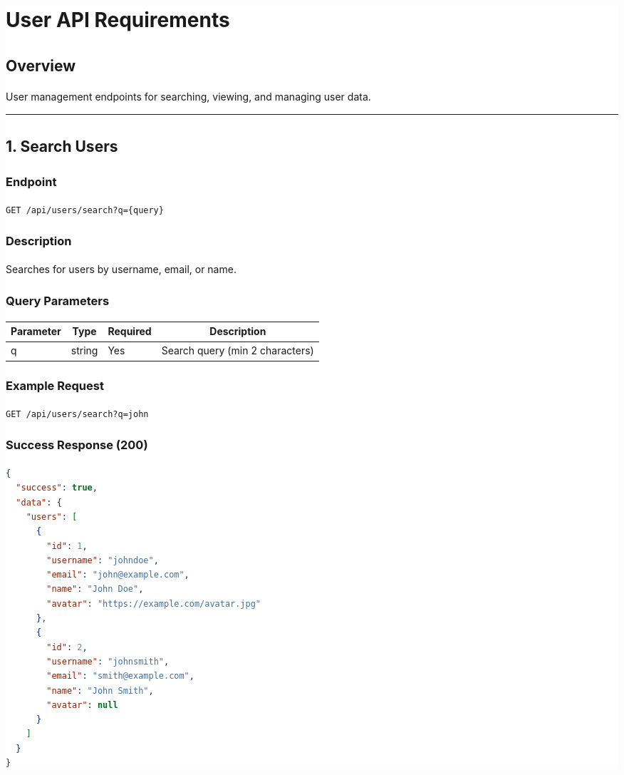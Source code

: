 # User API Requirements

## Overview

User management endpoints for searching, viewing, and managing user data.

---

## 1. Search Users

### Endpoint

```
GET /api/users/search?q={query}
```

### Description

Searches for users by username, email, or name.

### Query Parameters

| Parameter | Type   | Required | Description                     |
| --------- | ------ | -------- | ------------------------------- |
| q         | string | Yes      | Search query (min 2 characters) |

### Example Request

```
GET /api/users/search?q=john
```

### Success Response (200)

```json
{
  "success": true,
  "data": {
    "users": [
      {
        "id": 1,
        "username": "johndoe",
        "email": "john@example.com",
        "name": "John Doe",
        "avatar": "https://example.com/avatar.jpg"
      },
      {
        "id": 2,
        "username": "johnsmith",
        "email": "smith@example.com",
        "name": "John Smith",
        "avatar": null
      }
    ]
  }
}
```
